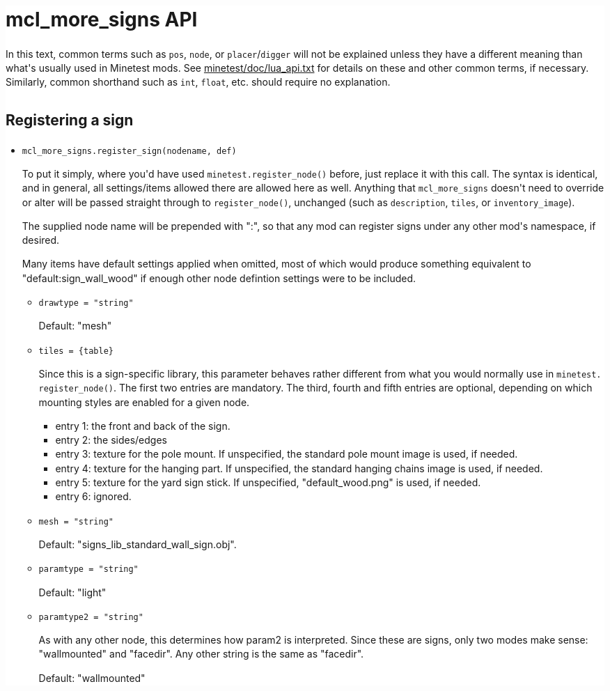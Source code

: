 # mcl_more_signs API

In this text, common terms such as `pos`, `node`, or `placer`/`digger` will not be explained unless they have a different meaning than what's usually used in Minetest mods.  See [minetest/doc/lua_api.txt](https://github.com/minetest/minetest/blob/master/doc/lua_api.txt) for details on these and other common terms, if necessary.  Similarly, common shorthand such as `int`, `float`, etc. should require no explanation.

## Registering a sign

* `mcl_more_signs.register_sign(nodename, def)`

  To put it simply, where you'd have used `minetest.register_node()` before, just replace it with this call.  The syntax is identical, and in general, all settings/items allowed there are allowed here as well.  Anything that `mcl_more_signs` doesn't need to override or alter will be passed straight through to `register_node()`, unchanged (such as `description`, `tiles`, or `inventory_image`).

  The supplied node name will be prepended with ":", so that any mod can register signs under any other mod's namespace, if desired.

  Many items have default settings applied when omitted, most of which would produce something equivalent to "default:sign_wall_wood" if enough other node defintion settings were to be included.

  * `drawtype = "string"`

    Default: "mesh"

  * `tiles = {table}`

    Since this is a sign-specific library, this parameter behaves rather different from what you would normally use in `minetest.register_node()`.  The first two entries are mandatory.  The third, fourth and fifth entries are optional, depending on which mounting styles are enabled for a given node.

    * entry 1: the front and back of the sign.
    * entry 2: the sides/edges
    * entry 3: texture for the pole mount.  If unspecified, the standard pole mount image is used, if needed.
    * entry 4: texture for the hanging part.  If unspecified, the standard hanging chains image is used, if needed.
    * entry 5: texture for the yard sign stick.  If unspecified, "default_wood.png" is used, if needed.
    * entry 6: ignored.

  * `mesh = "string"`

    Default: "signs_lib_standard_wall_sign.obj".

  * `paramtype = "string"`

    Default: "light"

  * `paramtype2 = "string"`

    As with any other node, this determines how param2 is interpreted.  Since these are signs, only two modes make sense: "wallmounted" and "facedir".  Any other string is the same as "facedir".

    Default: "wallmounted"
